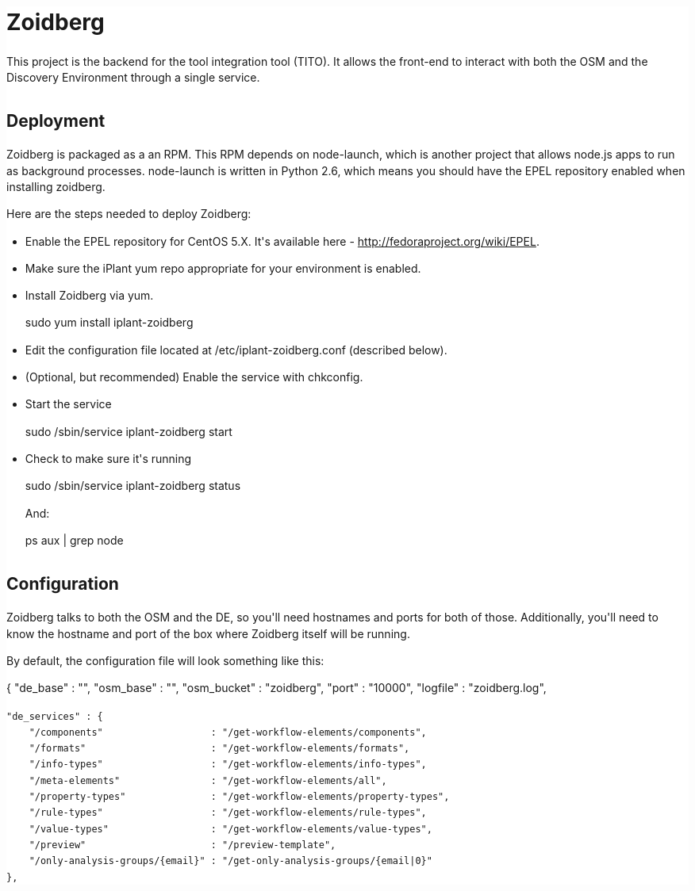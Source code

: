 # Zoidberg

This project is the backend for the tool integration tool (TITO). It allows the front-end to interact with both the OSM and the Discovery Environment through a single service.

## Deployment

Zoidberg is packaged as a an RPM. This RPM depends on node-launch, which is another project that allows node.js apps to run as background processes. node-launch is written in Python 2.6, which means you should have the EPEL repository enabled when installing zoidberg.

Here are the steps needed to deploy Zoidberg:

* Enable the EPEL repository for CentOS 5.X. It's available here - http://fedoraproject.org/wiki/EPEL.

* Make sure the iPlant yum repo appropriate for your environment is enabled.

* Install Zoidberg via yum.

    sudo yum install iplant-zoidberg

* Edit the configuration file located at /etc/iplant-zoidberg.conf (described below).

* (Optional, but recommended) Enable the service with chkconfig.

* Start the service

    sudo /sbin/service iplant-zoidberg start

* Check to make sure it's running

    sudo /sbin/service iplant-zoidberg status

  And:

    ps aux | grep node

## Configuration

Zoidberg talks to both the OSM and the DE, so you'll need hostnames and ports for both of those. Additionally, you'll need to know the hostname and port of the box where Zoidberg itself will be running.

By default, the configuration file will look something like this:

{
    "de_base"    : "",
    "osm_base"   : "",
    "osm_bucket" : "zoidberg",
    "port"       : "10000",
    "logfile"    : "zoidberg.log",

    "de_services" : {
        "/components"                   : "/get-workflow-elements/components",
        "/formats"                      : "/get-workflow-elements/formats",
        "/info-types"                   : "/get-workflow-elements/info-types",
        "/meta-elements"                : "/get-workflow-elements/all",
        "/property-types"               : "/get-workflow-elements/property-types",
        "/rule-types"                   : "/get-workflow-elements/rule-types",
        "/value-types"                  : "/get-workflow-elements/value-types",
        "/preview"                      : "/preview-template",
        "/only-analysis-groups/{email}" : "/get-only-analysis-groups/{email|0}"
    },
